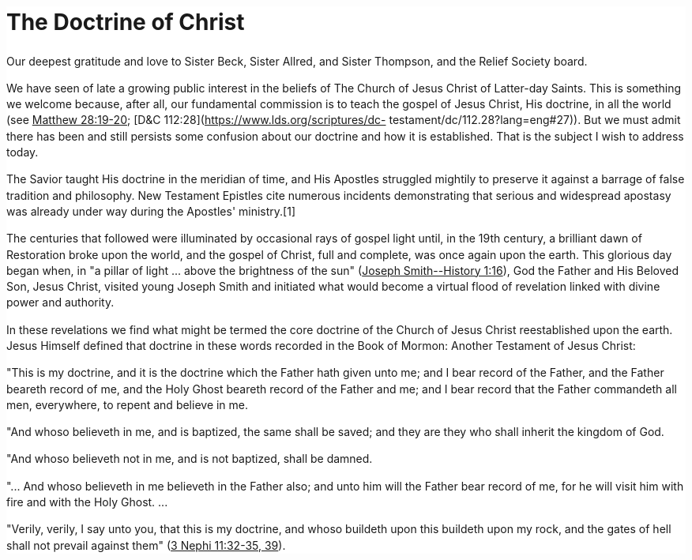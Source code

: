 # The Doctrine of Christ

Our deepest gratitude and love to Sister Beck, Sister Allred, and Sister
Thompson, and the Relief Society board.

We have seen of late a growing public interest in the beliefs of The Church of
Jesus Christ of Latter-day Saints. This is something we welcome because, after
all, our fundamental commission is to teach the gospel of Jesus Christ, His
doctrine, in all the world (see [Matthew
28:19-20](https://www.lds.org/scriptures/nt/matt/28.19-20?lang=eng#18);
[D&amp;C 112:28](https://www.lds.org/scriptures/dc-
testament/dc/112.28?lang=eng#27)). But we must admit there has been and still
persists some confusion about our doctrine and how it is established. That is
the subject I wish to address today.

The Savior taught His doctrine in the meridian of time, and His Apostles
struggled mightily to preserve it against a barrage of false tradition and
philosophy. New Testament Epistles cite numerous incidents demonstrating that
serious and widespread apostasy was already under way during the Apostles'
ministry.[1]

The centuries that followed were illuminated by occasional rays of gospel
light until, in the 19th century, a brilliant dawn of Restoration broke upon
the world, and the gospel of Christ, full and complete, was once again upon
the earth. This glorious day began when, in "a pillar of light ... above the
brightness of the sun" ([Joseph Smith--History
1:16](https://www.lds.org/scriptures/pgp/js-h/1.16?lang=eng#15)), God the
Father and His Beloved Son, Jesus Christ, visited young Joseph Smith and
initiated what would become a virtual flood of revelation linked with divine
power and authority.

In these revelations we find what might be termed the core doctrine of the
Church of Jesus Christ reestablished upon the earth. Jesus Himself defined
that doctrine in these words recorded in the Book of Mormon: Another Testament
of Jesus Christ:

"This is my doctrine, and it is the doctrine which the Father hath given unto
me; and I bear record of the Father, and the Father beareth record of me, and
the Holy Ghost beareth record of the Father and me; and I bear record that the
Father commandeth all men, everywhere, to repent and believe in me.

"And whoso believeth in me, and is baptized, the same shall be saved; and they
are they who shall inherit the kingdom of God.

"And whoso believeth not in me, and is not baptized, shall be damned.

"... And whoso believeth in me believeth in the Father also; and unto him will
the Father bear record of me, for he will visit him with fire and with the
Holy Ghost. ...

"Verily, verily, I say unto you, that this is my doctrine, and whoso buildeth
upon this buildeth upon my rock, and the gates of hell shall not prevail
against them" ([3 Nephi 11:32-35,
39](https://www.lds.org/scriptures/bofm/3-ne/11.32-35%2C39?lang=eng#31)).
